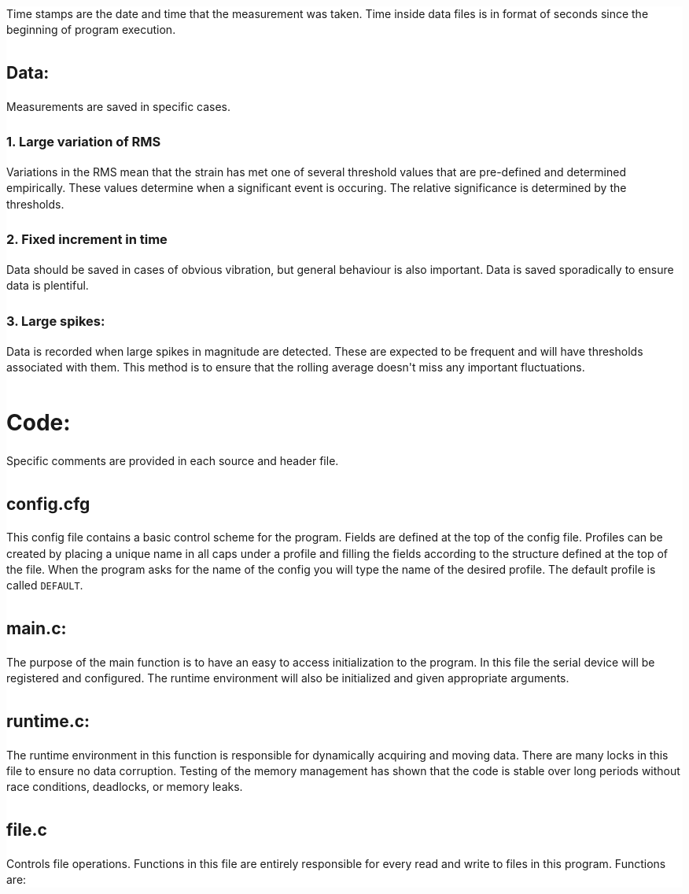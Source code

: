 Time stamps are the date and time that the measurement was taken. Time inside data files is in format of seconds since the beginning of program execution.

## Data:

Measurements are saved in specific cases.  
### 1. **Large variation of RMS**

Variations in the RMS mean that the strain has met one of several threshold values that are pre-defined and determined empirically. These values determine when a significant event is occuring. The relative significance is determined by the thresholds.

### 2. **Fixed increment in time**

Data should be saved in cases of obvious vibration, but general behaviour is also important. Data is saved sporadically to ensure data is plentiful.  

### 3. **Large spikes:**

Data is recorded when large spikes in magnitude are detected. These are expected to be frequent and will have thresholds associated with them. This method is to ensure that the rolling average doesn't miss any important fluctuations.  

# Code:
Specific comments are provided in each source and header file.

## config.cfg
This config file contains a basic control scheme for the program. Fields are defined at the top of the config file. Profiles can be created by placing a unique name in all caps under a profile and filling the fields according to the structure defined at the top of the file. When the program asks for the name of the config you will type the name of the desired profile. The default profile is called `DEFAULT`.

## main.c:

The purpose of the main function is to have an easy to access initialization to the program. In this file the serial device will be registered and configured. The runtime environment will also be initialized and given appropriate arguments.

## runtime.c:

The runtime environment in this function is responsible for dynamically acquiring and moving data. There are many locks in this file to ensure no data corruption. Testing of the memory management has shown that the code is stable over long periods without race conditions, deadlocks, or memory leaks.

## file.c

Controls file operations. Functions in this file are entirely responsible for every read and write to files in this program. Functions are:
